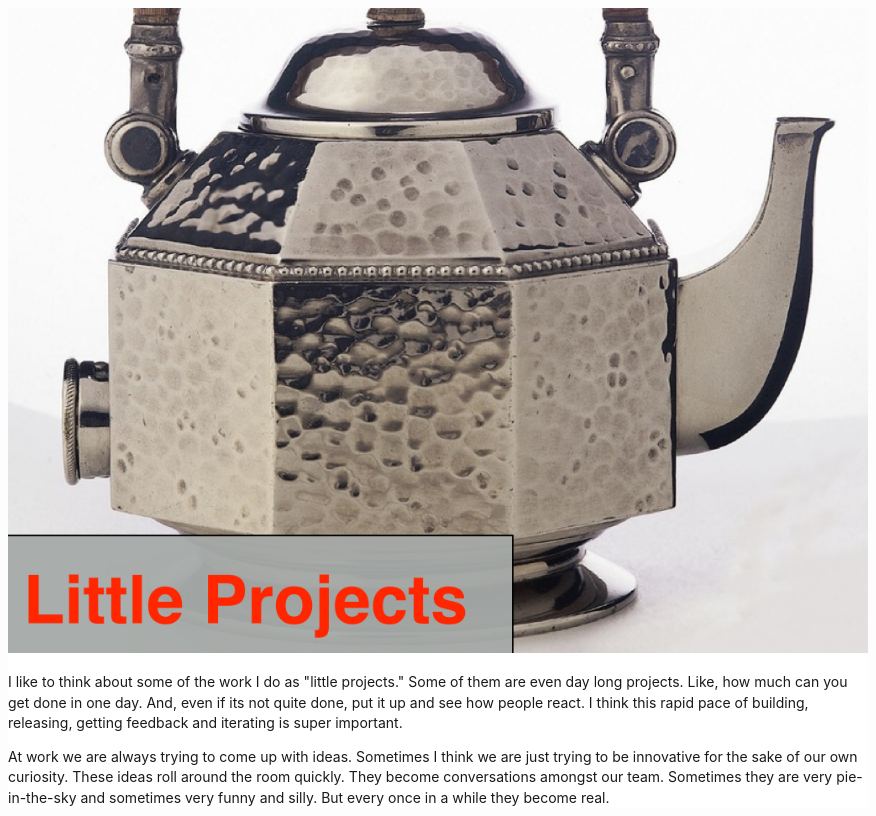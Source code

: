 <img src="images/MCN2013.014.jpg" width="100%" />

I like to think about some of the work I do as "little projects." Some of them are even day long projects. Like, how much can you get done in one day. And, even if its not quite done, put it up and see how people react. I think this rapid pace of building, releasing, getting feedback and iterating is super important.

At work we are always trying to come up with ideas. Sometimes I think we are just trying to be innovative for the sake of our own curiosity. These ideas roll around the room quickly. They become conversations amongst our team. Sometimes they are very pie-in-the-sky and sometimes very funny and silly. But every once in a while they become real.
